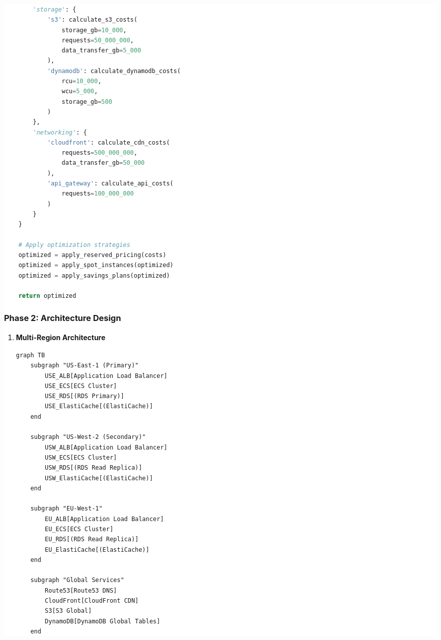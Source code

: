    ```python
           'storage': {
               's3': calculate_s3_costs(
                   storage_gb=10_000,
                   requests=50_000_000,
                   data_transfer_gb=5_000
               ),
               'dynamodb': calculate_dynamodb_costs(
                   rcu=10_000,
                   wcu=5_000,
                   storage_gb=500
               )
           },
           'networking': {
               'cloudfront': calculate_cdn_costs(
                   requests=500_000_000,
                   data_transfer_gb=50_000
               ),
               'api_gateway': calculate_api_costs(
                   requests=100_000_000
               )
           }
       }
       
       # Apply optimization strategies
       optimized = apply_reserved_pricing(costs)
       optimized = apply_spot_instances(optimized)
       optimized = apply_savings_plans(optimized)
       
       return optimized
   ```

### Phase 2: Architecture Design

1. **Multi-Region Architecture**
   ```mermaid
   graph TB
       subgraph "US-East-1 (Primary)"
           USE_ALB[Application Load Balancer]
           USE_ECS[ECS Cluster]
           USE_RDS[(RDS Primary)]
           USE_ElastiCache[(ElastiCache)]
       end
       
       subgraph "US-West-2 (Secondary)"
           USW_ALB[Application Load Balancer]
           USW_ECS[ECS Cluster]
           USW_RDS[(RDS Read Replica)]
           USW_ElastiCache[(ElastiCache)]
       end
       
       subgraph "EU-West-1"
           EU_ALB[Application Load Balancer]
           EU_ECS[ECS Cluster]
           EU_RDS[(RDS Read Replica)]
           EU_ElastiCache[(ElastiCache)]
       end
       
       subgraph "Global Services"
           Route53[Route53 DNS]
           CloudFront[CloudFront CDN]
           S3[S3 Global]
           DynamoDB[DynamoDB Global Tables]
       end
   ```